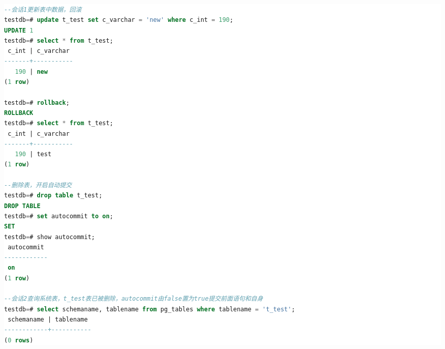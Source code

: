 ```sql
--会话1更新表中数据，回滚
testdb=# update t_test set c_varchar = 'new' where c_int = 190;
UPDATE 1
testdb=# select * from t_test;
 c_int | c_varchar
-------+-----------
   190 | new
(1 row)

testdb=# rollback;
ROLLBACK
testdb=# select * from t_test;
 c_int | c_varchar
-------+-----------
   190 | test
(1 row)

--删除表，开启自动提交
testdb=# drop table t_test;
DROP TABLE
testdb=# set autocommit to on;
SET
testdb=# show autocommit;
 autocommit
------------
 on
(1 row)

--会话2查询系统表，t_test表已被删除，autocommit由false置为true提交前面语句和自身
testdb=# select schemaname, tablename from pg_tables where tablename = 't_test';
 schemaname | tablename
------------+-----------
(0 rows)
```

